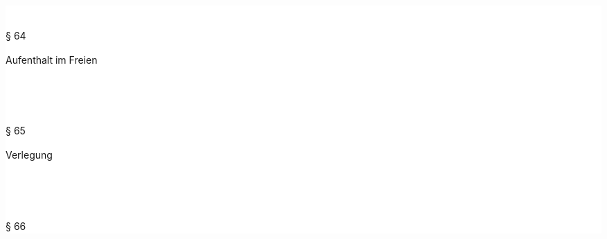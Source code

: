 <td style align="left" valign="top" charoff="50">

 

</td>

<td style colspan="2" align="left" valign="top" charoff="50">

§ 64

</td>

<td style align="left" valign="top" charoff="50">

Aufenthalt im Freien

</td>

</tr>

<tr>

<td style align="left" valign="top" charoff="50">

 

</td>

<td style align="left" valign="top" charoff="50">

 

</td>

<td style colspan="2" align="left" valign="top" charoff="50">

§ 65

</td>

<td style align="left" valign="top" charoff="50">

Verlegung

</td>

</tr>

<tr>

<td style align="left" valign="top" charoff="50">

 

</td>

<td style align="left" valign="top" charoff="50">

 

</td>

<td style colspan="2" align="left" valign="top" charoff="50">

§ 66

</td>

<td style align="left" valign="top" charoff="50">
